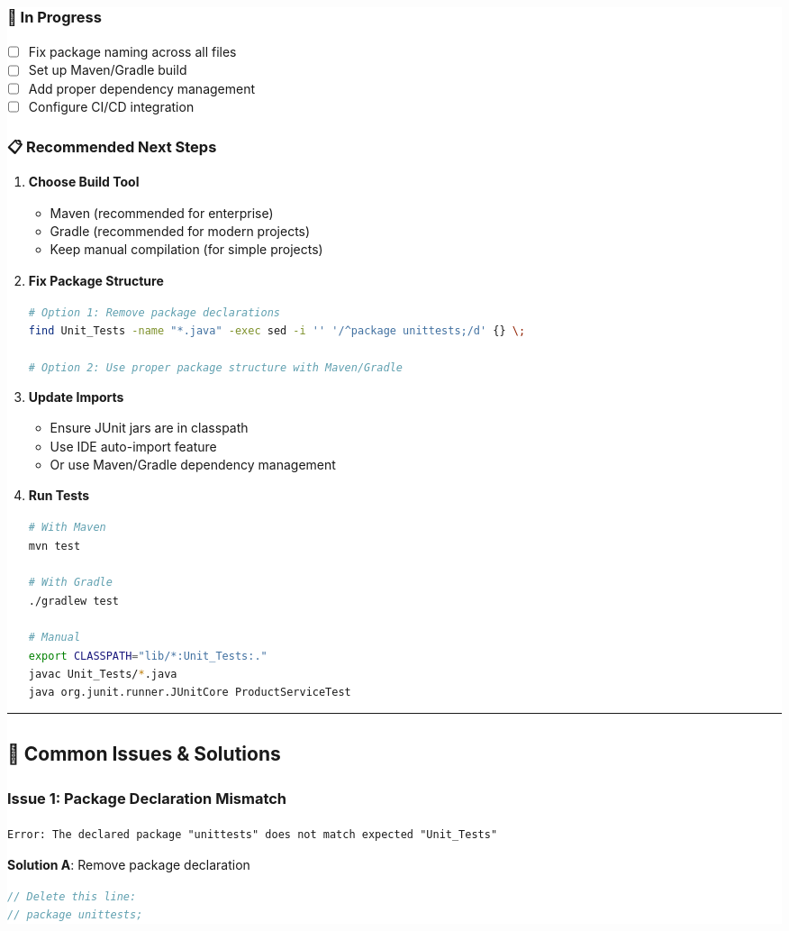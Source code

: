 ### 🔄 In Progress
- [ ] Fix package naming across all files
- [ ] Set up Maven/Gradle build
- [ ] Add proper dependency management
- [ ] Configure CI/CD integration

### 📋 Recommended Next Steps

1. **Choose Build Tool**
   - Maven (recommended for enterprise)
   - Gradle (recommended for modern projects)
   - Keep manual compilation (for simple projects)

2. **Fix Package Structure**
   ```bash
   # Option 1: Remove package declarations
   find Unit_Tests -name "*.java" -exec sed -i '' '/^package unittests;/d' {} \;
   
   # Option 2: Use proper package structure with Maven/Gradle
   ```

3. **Update Imports**
   - Ensure JUnit jars are in classpath
   - Use IDE auto-import feature
   - Or use Maven/Gradle dependency management

4. **Run Tests**
   ```bash
   # With Maven
   mvn test
   
   # With Gradle
   ./gradlew test
   
   # Manual
   export CLASSPATH="lib/*:Unit_Tests:."
   javac Unit_Tests/*.java
   java org.junit.runner.JUnitCore ProductServiceTest
   ```

---

## 🐛 Common Issues & Solutions

### Issue 1: Package Declaration Mismatch
```
Error: The declared package "unittests" does not match expected "Unit_Tests"
```

**Solution A**: Remove package declaration
```java
// Delete this line:
// package unittests;
```
